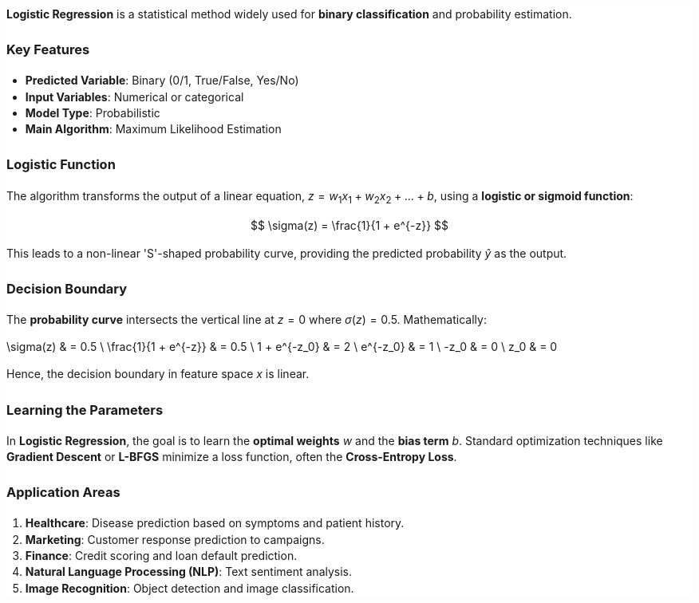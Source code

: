 **Logistic Regression** is a statistical method widely used for **binary classification** and probability estimation.

### Key Features

- **Predicted Variable**: Binary (0/1, True/False, Yes/No)
- **Input Variables**: Numerical or categorical
- **Model Type**: Probabilistic
- **Main Algorithm**: Maximum Likelihood Estimation

### Logistic Function

The algorithm transforms the output of a linear equation, $z = w_1x_1 + w_2x_2 + \ldots + b$, using a **logistic or sigmoid function**:

$$
\sigma(z) = \frac{1}{1 + e^{-z}}
$$

This leads to a non-linear 'S'-shaped probability curve, providing the predicted probability $\hat{y}$ as the output.

### Decision Boundary

The **probability curve** intersects the vertical line at $z = 0$ where $\sigma(z) = 0.5$. Mathematically:

$$
$$
\sigma(z) & = 0.5 \\
\frac{1}{1 + e^{-z}} & = 0.5 \\
1 + e^{-z_0} & = 2 \\
e^{-z_0} & = 1 \\
-z_0 & = 0 \\
z_0 & = 0
$$
$$

Hence, the decision boundary in feature space $x$ is linear.

### Learning the Parameters

In **Logistic Regression**, the goal is to learn the **optimal weights** $w$ and the **bias term** $b$. Standard optimization techniques like **Gradient Descent** or **L-BFGS** minimize a loss function, often the **Cross-Entropy Loss**.

### Application Areas

1. **Healthcare**: Disease prediction based on symptoms and patient history.
2. **Marketing**: Customer response prediction to campaigns.
3. **Finance**: Credit scoring and loan default prediction.
4. **Natural Language Processing (NLP)**: Text sentiment analysis.
5. **Image Recognition**: Object detection and image classification.

